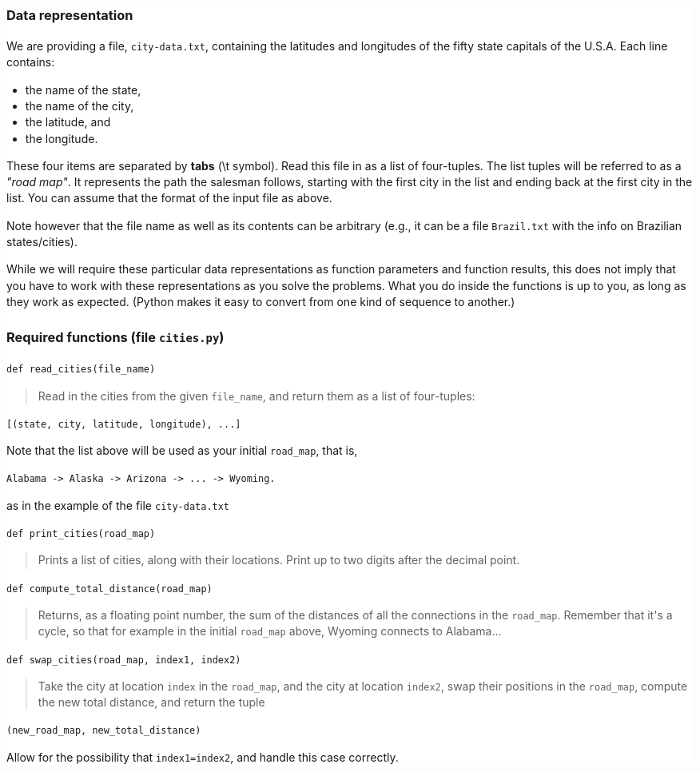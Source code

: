 ### Data representation

We are providing a file, `city-data.txt`, containing the 
latitudes and longitudes of the fifty state capitals of the U.S.A. 
Each line contains:
- the name of the state, 
- the name of the city, 
- the latitude, and 
- the longitude. 

These four items are separated by **tabs** (\t symbol). 
Read this file in as a list of four-tuples.
The list tuples will be referred to as a *"road map"*. 
It represents the path the salesman follows, starting with the 
first city in the list and ending back at the first city in the list.
You can assume that the format of the input file as above. 

Note however that the file name as well as its contents can be arbitrary (e.g., 
it can be a file `Brazil.txt` with the info on Brazilian states/cities).

While we will require these particular data representations as 
function parameters and function results, this does not imply that 
you have to work with these representations as you solve the problems.
What you do inside the functions is up to you, as long as they work as expected.
(Python makes it easy to convert from one kind of sequence to another.)

### Required functions (file `cities.py`)

`def read_cities(file_name)`
>  Read in the cities from the given `file_name`, and return 
>  them as a list of four-tuples: 
  ```
  [(state, city, latitude, longitude), ...] 
  ```

Note that the list above will be used as your initial 
`road_map`, that is, 
```
Alabama -> Alaska -> Arizona -> ... -> Wyoming.
```
as in the example of the file `city-data.txt`
  
`def print_cities(road_map)`
> Prints a list of cities, along with their locations. 
> Print up to two digits after the decimal point.

`def compute_total_distance(road_map)`
> Returns, as a floating point number, the sum of the distances of all 
> the connections in the `road_map`. Remember that it's a cycle, so that 
> for example in the initial `road_map` above, Wyoming connects to Alabama...


`def swap_cities(road_map, index1, index2)`
> Take the city at location `index` in the `road_map`, and the 
> city at location `index2`, swap their positions in the `road_map`, 
> compute the new total distance, and return the tuple 
```
(new_road_map, new_total_distance)
``` 
Allow for the possibility that `index1=index2`, 
and handle this case correctly.
